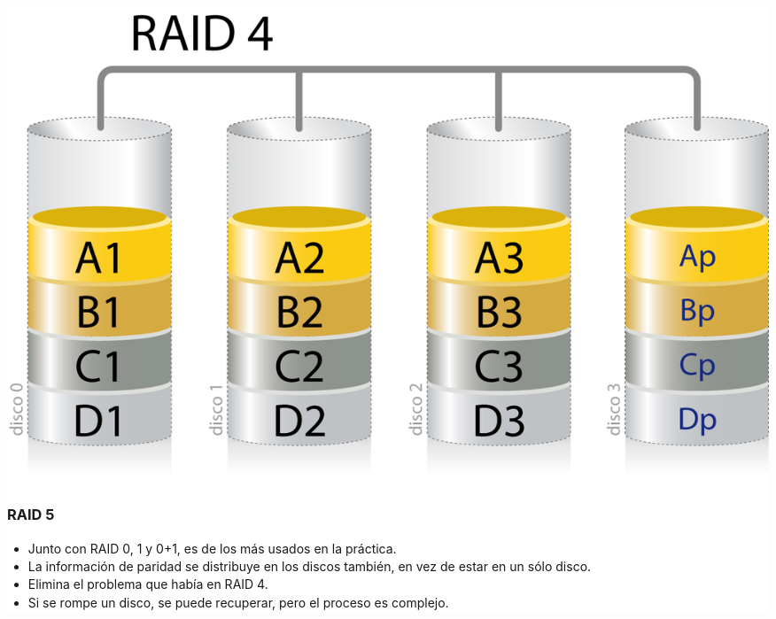 ![Resumen%20Final%20Sistemas%20a4fcf2a1b1904039912b58a42bd5739e/Untitled%2018.png](Resumen%20Final%20Sistemas%20a4fcf2a1b1904039912b58a42bd5739e/Untitled%2018.png)

### RAID 5

- Junto con RAID 0, 1 y 0+1, es de los más usados en la práctica.
- La información de paridad se distribuye en los discos también, en vez de estar en un sólo disco.
- Elimina el problema que había en RAID 4.
- Si se rompe un disco, se puede recuperar, pero el proceso es complejo.
